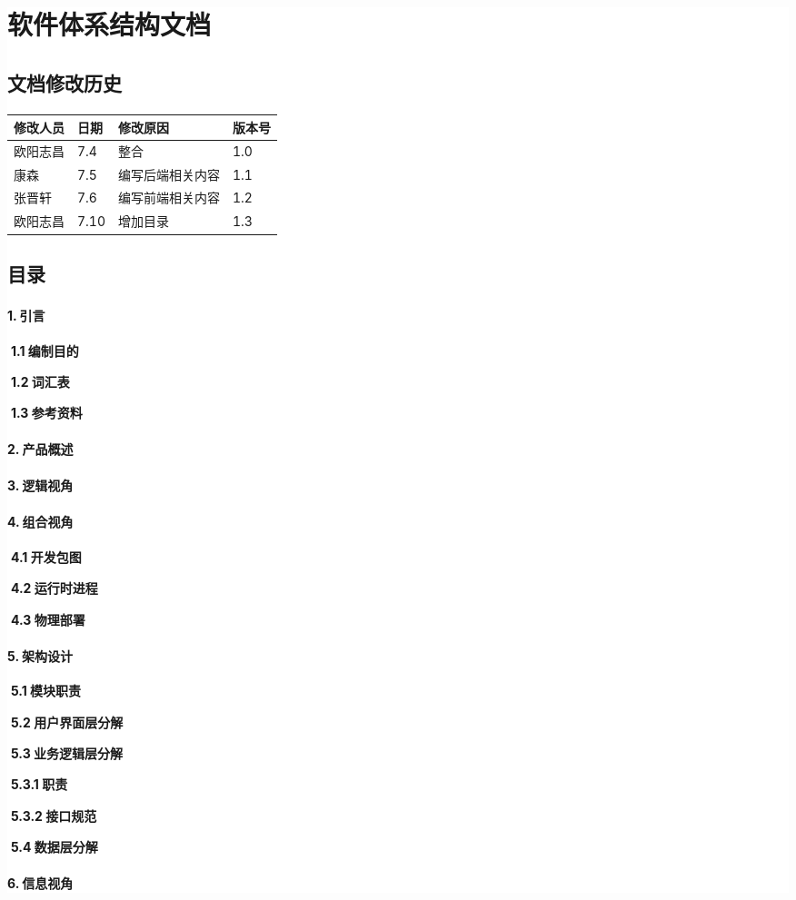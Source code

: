 # 软件体系结构文档



## 文档修改历史

| 修改人员 | 日期 | 修改原因         | 版本号 |
| -------- | :--- | :--------------- | :----- |
| 欧阳志昌 | 7.4  | 整合             | 1.0    |
| 康森     | 7.5  | 编写后端相关内容 | 1.1    |
| 张晋轩   | 7.6  | 编写前端相关内容 | 1.2    |
| 欧阳志昌 | 7.10 | 增加目录         | 1.3    |



## 目录

#### 1. 引言

​	**1.1 编制目的**

​	**1.2 词汇表**

​	**1.3 参考资料**

#### 2. 产品概述

#### 3. 逻辑视角

#### 4. 组合视角

​	**4.1 开发包图**

​	**4.2 运行时进程**

​	**4.3 物理部署**

#### 5. 架构设计

​	**5.1 模块职责**

​	**5.2 用户界面层分解**

​	**5.3 业务逻辑层分解**

​		**5.3.1 职责**

​		**5.3.2 接口规范**

​	**5.4 数据层分解**

#### 6. 信息视角

